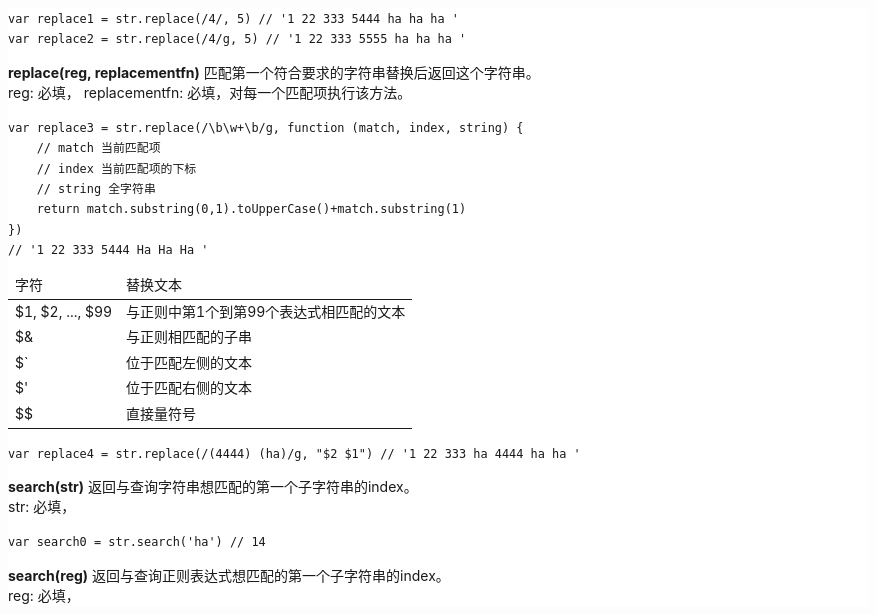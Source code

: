     var replace1 = str.replace(/4/, 5) // '1 22 333 5444 ha ha ha '
    var replace2 = str.replace(/4/g, 5) // '1 22 333 5555 ha ha ha '

**replace(reg, replacementfn)** 匹配第一个符合要求的字符串替换后返回这个字符串。  
reg: 必填，
replacementfn: 必填，对每一个匹配项执行该方法。

    var replace3 = str.replace(/\b\w+\b/g, function (match, index, string) {
        // match 当前匹配项
        // index 当前匹配项的下标
        // string 全字符串
        return match.substring(0,1).toUpperCase()+match.substring(1)
    })
    // '1 22 333 5444 Ha Ha Ha '

<table>
    <thead>
        <tr>
            <td>字符</td>
            <td>替换文本</td>
        </tr>
    </thead>
    <tbody>
        <tr>
            <td>$1, $2, ..., $99</td>
            <td>与正则中第1个到第99个表达式相匹配的文本</td>
        </tr>
        <tr>
            <td>$&</td>
            <td>与正则相匹配的子串</td>
        </tr>
        <tr>
            <td>$`</td>
            <td>位于匹配左侧的文本</td>
        </tr>
        <tr>
            <td>$'</td>
            <td>位于匹配右侧的文本</td>
        </tr>
        <tr>
            <td>$$</td>
            <td>直接量符号</td>
        </tr>
    </tbody>
</table>

    var replace4 = str.replace(/(4444) (ha)/g, "$2 $1") // '1 22 333 ha 4444 ha ha '

**search(str)** 返回与查询字符串想匹配的第一个子字符串的index。  
str: 必填，

    var search0 = str.search('ha') // 14

**search(reg)** 返回与查询正则表达式想匹配的第一个子字符串的index。  
reg: 必填，
